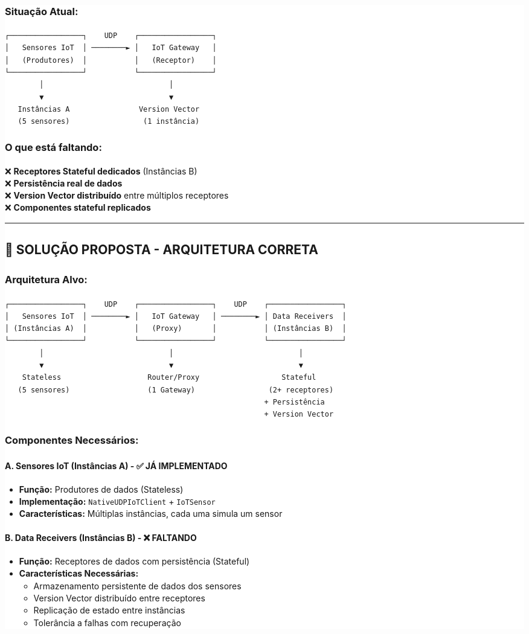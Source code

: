 ### **Situação Atual:**
```
┌─────────────────┐    UDP    ┌─────────────────┐
│   Sensores IoT  │ ────────► │   IoT Gateway   │
│   (Produtores)  │           │   (Receptor)    │
└─────────────────┘           └─────────────────┘
        │                             │
        ▼                             ▼
   Instâncias A                Version Vector
   (5 sensores)                 (1 instância)
```

### **O que está faltando:**
❌ **Receptores Stateful dedicados** (Instâncias B)  
❌ **Persistência real de dados**  
❌ **Version Vector distribuído** entre múltiplos receptores  
❌ **Componentes stateful replicados**

---

## 🎯 **SOLUÇÃO PROPOSTA - ARQUITETURA CORRETA**

### **Arquitetura Alvo:**
```
┌─────────────────┐    UDP    ┌─────────────────┐    UDP    ┌─────────────────┐
│   Sensores IoT  │ ────────► │   IoT Gateway   │ ────────► │ Data Receivers  │
│ (Instâncias A)  │           │   (Proxy)       │           │ (Instâncias B)  │
└─────────────────┘           └─────────────────┘           └─────────────────┘
        │                             │                             │
        ▼                             ▼                             ▼
    Stateless                    Router/Proxy                   Stateful
   (5 sensores)                  (1 Gateway)                 (2+ receptores)
                                                            + Persistência
                                                            + Version Vector
```

### **Componentes Necessários:**

#### **A. Sensores IoT (Instâncias A) - ✅ JÁ IMPLEMENTADO**
- **Função:** Produtores de dados (Stateless)
- **Implementação:** `NativeUDPIoTClient` + `IoTSensor`
- **Características:** Múltiplas instâncias, cada uma simula um sensor

#### **B. Data Receivers (Instâncias B) - ❌ FALTANDO**
- **Função:** Receptores de dados com persistência (Stateful)
- **Características Necessárias:**
  - Armazenamento persistente de dados dos sensores
  - Version Vector distribuído entre receptores
  - Replicação de estado entre instâncias
  - Tolerância a falhas com recuperação
